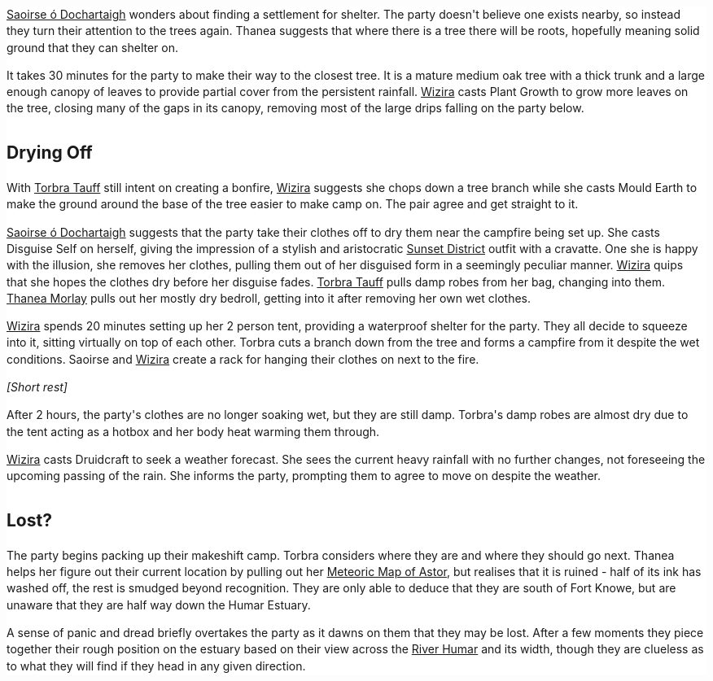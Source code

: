 [Saoirse ó Dochartaigh](../../characters/saoirse-o-dochartaigh.md) wonders about finding a settlement for shelter. The party doesn't believe one exists nearby, so instead they turn their attention to the trees again. Thanea suggests that where there is a tree there will be roots, hopefully meaning solid ground that they can shelter on.

It takes 30 minutes for the party to make their way to the closest tree. It is a mature medium oak tree with a thick trunk and a large enough canopy of leaves to provide partial cover from the persistent rainfall. [Wizira](../../characters/wizira.md) casts Plant Growth to grow more leaves on the tree, closing many of the gaps in its canopy, removing most of the large drips falling on the party below.

## Drying Off

With [Torbra Tauff](../../characters/torbra-tauff.md) still intent on creating a bonfire, [Wizira](../../characters/wizira.md) suggests she chops down a tree branch while she casts Mould Earth to make the ground around the base of the tree easier to make camp on. The pair agree and get straight to it.

[Saoirse ó Dochartaigh](../../characters/saoirse-o-dochartaigh.md) suggests that the party take their clothes off to dry them near the campfire being set up. She casts Disguise Self on herself, giving the impression of a stylish and aristocratic [Sunset District](../../places/districts/sunset-district.md) outfit with a cravatte. One she is happy with the illusion, she removes her clothes, pulling them out of her disguised form in a seemingly peculiar manner. [Wizira](../../characters/wizira.md) quips that she hopes the clothes dry before her disguise fades. [Torbra Tauff](../../characters/torbra-tauff.md) pulls damp robes from her bag, changing into them. [Thanea Morlay](../../characters/thanea-morlay.md) pulls out her mostly dry bedroll, getting into it after removing her own wet clothes.

[Wizira](../../characters/wizira.md) spends 20 minutes setting up her 2 person tent, providing a waterproof shelter for the party. They all decide to squeeze into it, sitting virtually on top of each other. Torbra cuts a branch down from the tree and forms a campfire from it despite the wet conditions. Saoirse and [Wizira](../../characters/wizira.md) create a rack for hanging their clothes on next to the fire.

*[Short rest]*

After 2 hours, the party's clothes are no longer soaking wet, but they are still damp. Torbra's damp robes are almost dry due to the tent acting as a hotbox and her body heat warming them through.

[Wizira](../../characters/wizira.md) casts Druidcraft to seek a weather forecast. She sees the current heavy rainfall with no further changes, not foreseeing the upcoming passing of the rain. She informs the party, prompting them to agree to move on despite the weather.

## Lost?

The party begins packing up their makeshift camp. Torbra considers where they are and where they should go next. Thanea helps her figure out their current location by pulling out her [Meteoric Map of Astor](../../papers/maps/meteoric-map-of-astor.md), but realises that it is ruined - half of its ink has washed off, the rest is smudged beyond recognition. They are only able to deduce that they are south of Fort Knowe, but are unaware that they are half way down the Humar Estuary.

A sense of panic and dread briefly overtakes the party as it dawns on them that they may be lost. After a few moments they piece together their rough position on the estuary based on their view across the [River Humar](../../places/rivers-lakes/river-humar.md) and its width, though they are clueless as to what they will find if they head in any given direction.
